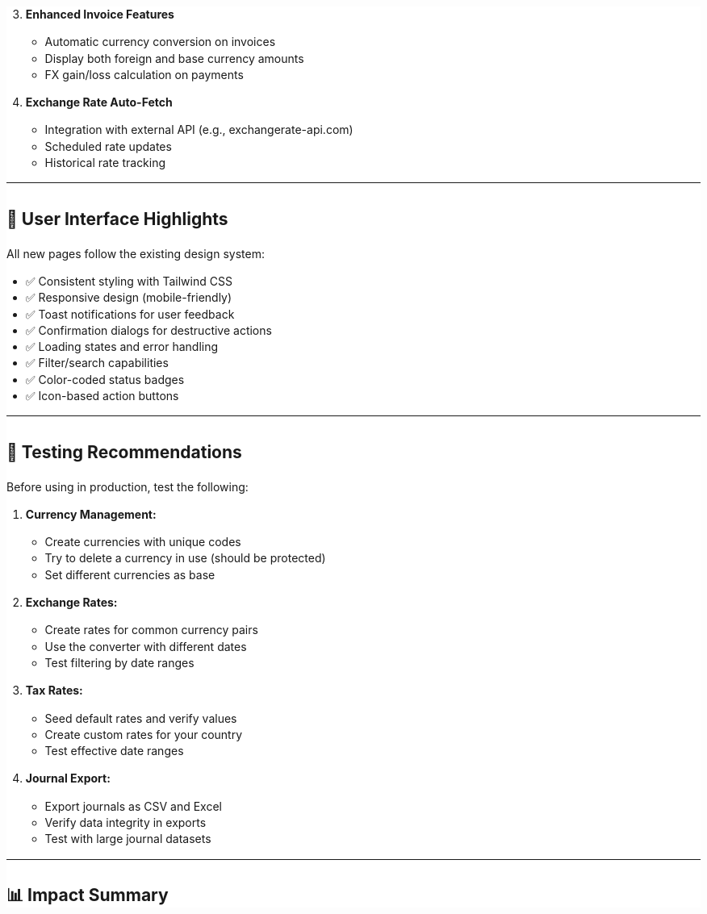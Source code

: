 3. **Enhanced Invoice Features**
   - Automatic currency conversion on invoices
   - Display both foreign and base currency amounts
   - FX gain/loss calculation on payments

4. **Exchange Rate Auto-Fetch**
   - Integration with external API (e.g., exchangerate-api.com)
   - Scheduled rate updates
   - Historical rate tracking

---

## 🎨 User Interface Highlights

All new pages follow the existing design system:
- ✅ Consistent styling with Tailwind CSS
- ✅ Responsive design (mobile-friendly)
- ✅ Toast notifications for user feedback
- ✅ Confirmation dialogs for destructive actions
- ✅ Loading states and error handling
- ✅ Filter/search capabilities
- ✅ Color-coded status badges
- ✅ Icon-based action buttons

---

## 🧪 Testing Recommendations

Before using in production, test the following:

1. **Currency Management:**
   - Create currencies with unique codes
   - Try to delete a currency in use (should be protected)
   - Set different currencies as base

2. **Exchange Rates:**
   - Create rates for common currency pairs
   - Use the converter with different dates
   - Test filtering by date ranges

3. **Tax Rates:**
   - Seed default rates and verify values
   - Create custom rates for your country
   - Test effective date ranges

4. **Journal Export:**
   - Export journals as CSV and Excel
   - Verify data integrity in exports
   - Test with large journal datasets

---

## 📊 Impact Summary

